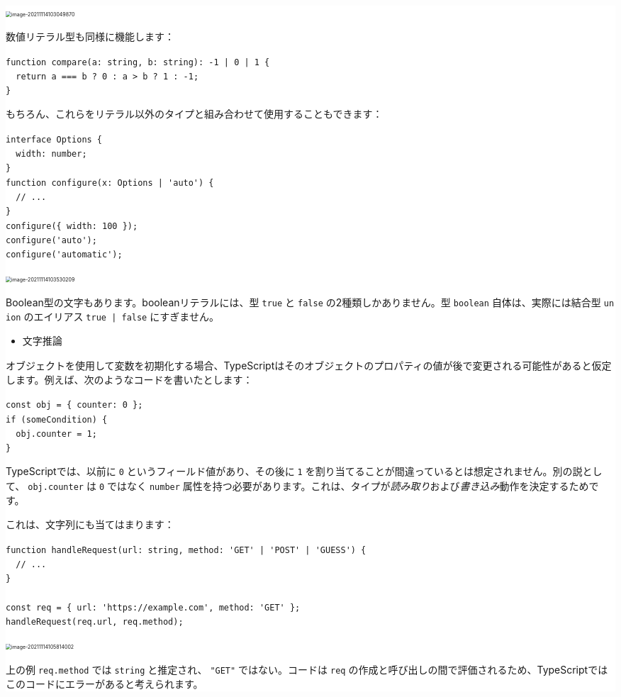 <img src="https://s2.loli.net/2022/02/22/SrcPeBsQvOUkDfw.png" alt="image-20211114103049870" style="zoom:50%;" />

数値リテラル型も同様に機能します：

```tsx
function compare(a: string, b: string): -1 | 0 | 1 {
  return a === b ? 0 : a > b ? 1 : -1;
}
```

もちろん、これらをリテラル以外のタイプと組み合わせて使用することもできます：

```tsx
interface Options {
  width: number;
}
function configure(x: Options | 'auto') {
  // ...
}
configure({ width: 100 });
configure('auto');
configure('automatic');
```

<img src="https://s2.loli.net/2022/02/22/YZQwUvRlCtkzcTL.png" alt="image-20211114103530209" style="zoom:50%;" />

Boolean型の文字もあります。booleanリテラルには、型 `true` と `false` の2種類しかありません。型 `boolean` 自体は、実際には結合型 `union` のエイリアス `true | false` にすぎません。

- 文字推論

オブジェクトを使用して変数を初期化する場合、TypeScriptはそのオブジェクトのプロパティの値が後で変更される可能性があると仮定します。例えば、次のようなコードを書いたとします：

```tsx
const obj = { counter: 0 };
if (someCondition) {
  obj.counter = 1;
}
```

TypeScriptでは、以前に `0` というフィールド値があり、その後に `1` を割り当てることが間違っているとは想定されません。別の説として、 `obj.counter` は `0` ではなく `number` 属性を持つ必要があります。これは、タイプが*読み取り*および*書き込み*動作を決定するためです。

これは、文字列にも当てはまります：

```tsx
function handleRequest(url: string, method: 'GET' | 'POST' | 'GUESS') {
  // ...
}

const req = { url: 'https://example.com', method: 'GET' };
handleRequest(req.url, req.method);
```

<img src="https://s2.loli.net/2022/02/22/hmLQKWoi4kVtBFD.png" alt="image-20211114105814002" style="zoom:50%;" />

上の例 `req.method` では `string` と推定され、 `"GET"` ではない。コードは `req` の作成と呼び出しの間で評価されるため、TypeScriptではこのコードにエラーがあると考えられます。
